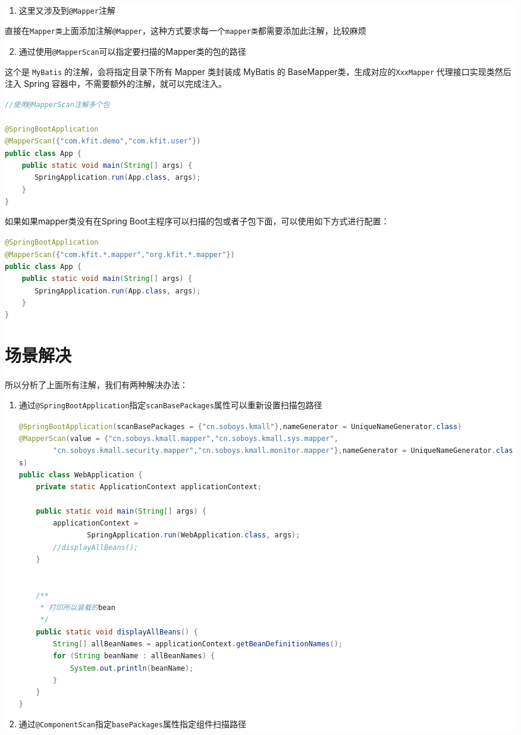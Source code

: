 1. 这里又涉及到`@Mapper`注解

直接在`Mapper类`上面添加注解`@Mapper`，这种方式要求每一个`mapper类`都需要添加此注解，比较麻烦

2. 通过使用`@MapperScan`可以指定要扫描的Mapper类的包的路径

这个是 `MyBatis` 的注解，会将指定目录下所有 Mapper 类封装成 MyBatis 的 BaseMapper类，生成对应的`XxxMapper` 代理接口实现类然后注入 Spring 容器中，不需要额外的注解，就可以完成注入。

```java
//使用@MapperScan注解多个包

@SpringBootApplication  
@MapperScan({"com.kfit.demo","com.kfit.user"})  
public class App {  
    public static void main(String[] args) {  
       SpringApplication.run(App.class, args);  
    }  
}
```

如果如果mapper类没有在Spring Boot主程序可以扫描的包或者子包下面，可以使用如下方式进行配置：

```java
@SpringBootApplication  
@MapperScan({"com.kfit.*.mapper","org.kfit.*.mapper"})  
public class App {  
    public static void main(String[] args) {  
       SpringApplication.run(App.class, args);  
    }  
}
```

# 场景解决

所以分析了上面所有注解，我们有两种解决办法：

1. 通过`@SpringBootApplication`指定`scanBasePackages`属性可以重新设置扫描包路径
   
   ```java
   @SpringBootApplication(scanBasePackages = {"cn.soboys.kmall"},nameGenerator = UniqueNameGenerator.class)
   @MapperScan(value = {"cn.soboys.kmall.mapper","cn.soboys.kmall.sys.mapper",
           "cn.soboys.kmall.security.mapper","cn.soboys.kmall.monitor.mapper"},nameGenerator = UniqueNameGenerator.class)
   public class WebApplication {
       private static ApplicationContext applicationContext;
   
       public static void main(String[] args) {
           applicationContext =
                   SpringApplication.run(WebApplication.class, args);
           //displayAllBeans();
       }
   
   
       /**
        * 打印所以装载的bean
        */
       public static void displayAllBeans() {
           String[] allBeanNames = applicationContext.getBeanDefinitionNames();
           for (String beanName : allBeanNames) {
               System.out.println(beanName);
           }
       }
   }
   ```
2. 通过`@ComponentScan`指定`basePackages`属性指定组件扫描路径
   